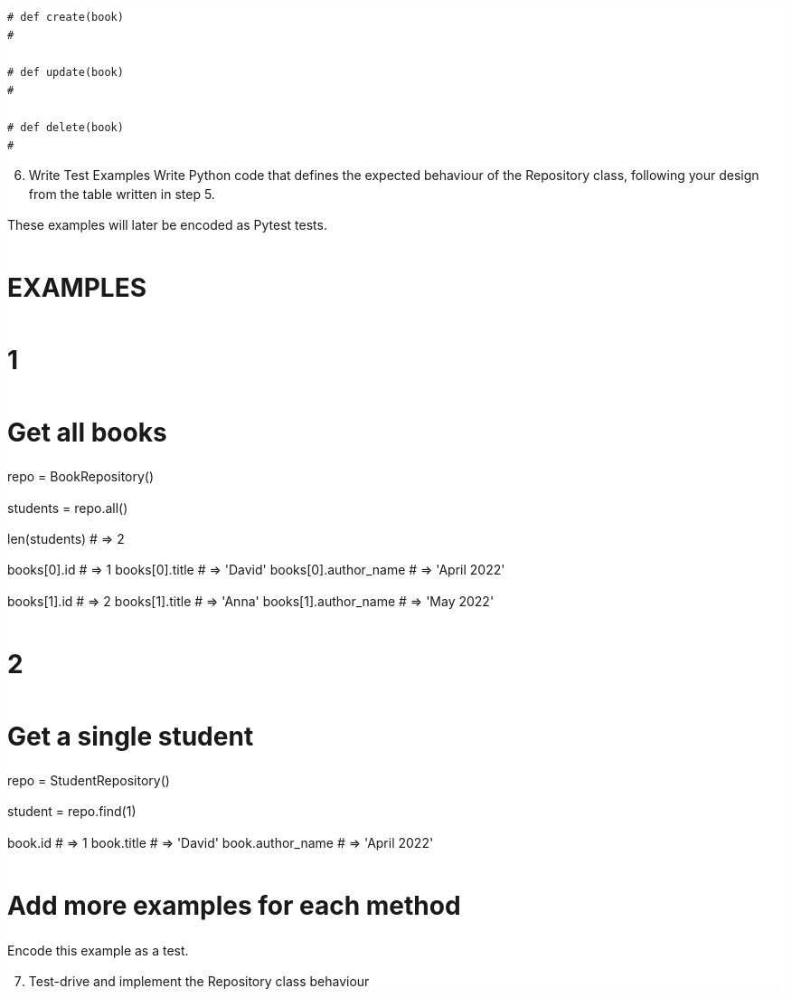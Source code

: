     # def create(book)
    # 

    # def update(book)
    # 

    # def delete(book)
    # 
6. Write Test Examples
Write Python code that defines the expected behaviour of the Repository class, following your design from the table written in step 5.

These examples will later be encoded as Pytest tests.

# EXAMPLES

# 1
# Get all books

repo = BookRepository()

students = repo.all()

len(students) # =>  2

books[0].id # =>  1
books[0].title # =>  'David'
books[0].author_name # =>  'April 2022'

books[1].id # =>  2
books[1].title # =>  'Anna'
books[1].author_name # =>  'May 2022'

# 2
# Get a single student

repo = StudentRepository()

student = repo.find(1)

book.id # =>  1
book.title # =>  'David'
book.author_name # =>  'April 2022'

# Add more examples for each method
Encode this example as a test.

7. Test-drive and implement the Repository class behaviour